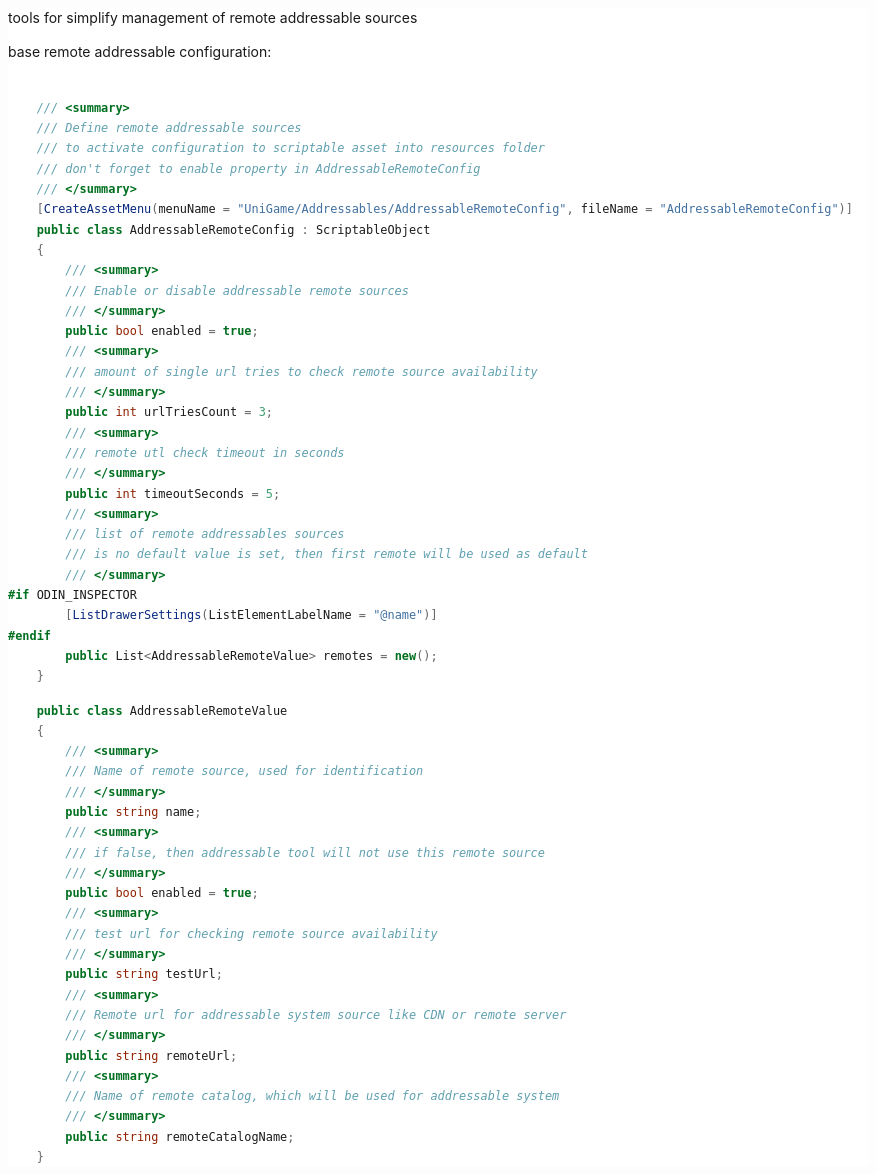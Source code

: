 tools for simplify management of remote addressable sources

base remote addressable configuration:

```csharp

    /// <summary>
    /// Define remote addressable sources
    /// to activate configuration to scriptable asset into resources folder
    /// don't forget to enable property in AddressableRemoteConfig
    /// </summary>
    [CreateAssetMenu(menuName = "UniGame/Addressables/AddressableRemoteConfig", fileName = "AddressableRemoteConfig")]
    public class AddressableRemoteConfig : ScriptableObject
    {
        /// <summary>
        /// Enable or disable addressable remote sources
        /// </summary>
        public bool enabled = true;
        /// <summary>
        /// amount of single url tries to check remote source availability
        /// </summary>
        public int urlTriesCount = 3;
        /// <summary>
        /// remote utl check timeout in seconds
        /// </summary>
        public int timeoutSeconds = 5;
        /// <summary>
        /// list of remote addressables sources
        /// is no default value is set, then first remote will be used as default
        /// </summary>
#if ODIN_INSPECTOR
        [ListDrawerSettings(ListElementLabelName = "@name")]
#endif
        public List<AddressableRemoteValue> remotes = new();
    }
````

```csharp
    public class AddressableRemoteValue
    {
        /// <summary>
        /// Name of remote source, used for identification
        /// </summary>
        public string name;
        /// <summary>
        /// if false, then addressable tool will not use this remote source
        /// </summary>
        public bool enabled = true;
        /// <summary>
        /// test url for checking remote source availability
        /// </summary>
        public string testUrl;
        /// <summary>
        /// Remote url for addressable system source like CDN or remote server
        /// </summary>
        public string remoteUrl;
        /// <summary>
        /// Name of remote catalog, which will be used for addressable system
        /// </summary>
        public string remoteCatalogName;
    }
```
